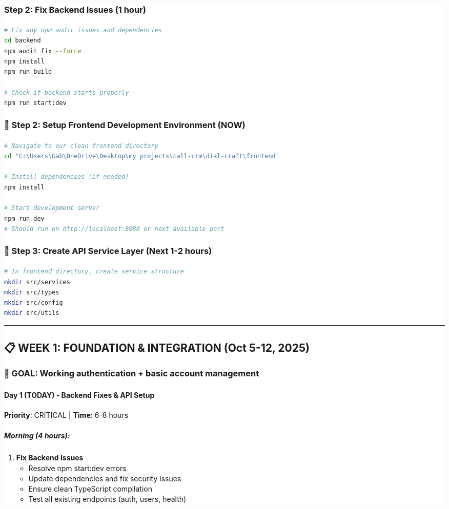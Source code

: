 ### **Step 2: Fix Backend Issues (1 hour)**
```bash
# Fix any npm audit issues and dependencies
cd backend
npm audit fix --force
npm install
npm run build

# Check if backend starts properly
npm run start:dev
```

### **🎯 Step 2: Setup Frontend Development Environment (NOW)**
```bash
# Navigate to our clean frontend directory
cd "C:\Users\Gab\OneDrive\Desktop\my projects\call-crm\dial-craft\frontend"

# Install dependencies (if needed)
npm install

# Start development server
npm run dev
# Should run on http://localhost:8080 or next available port
```

### **🔧 Step 3: Create API Service Layer (Next 1-2 hours)**
```bash
# In frontend directory, create service structure
mkdir src/services
mkdir src/types
mkdir src/config
mkdir src/utils
```

---

## 📋 WEEK 1: FOUNDATION & INTEGRATION (Oct 5-12, 2025)

### **🎯 GOAL: Working authentication + basic account management**

#### **Day 1 (TODAY) - Backend Fixes & API Setup**
**Priority**: CRITICAL | **Time**: 6-8 hours

##### **Morning (4 hours):**
1. **Fix Backend Issues**
   - Resolve npm start:dev errors
   - Update dependencies and fix security issues
   - Ensure clean TypeScript compilation
   - Test all existing endpoints (auth, users, health)
